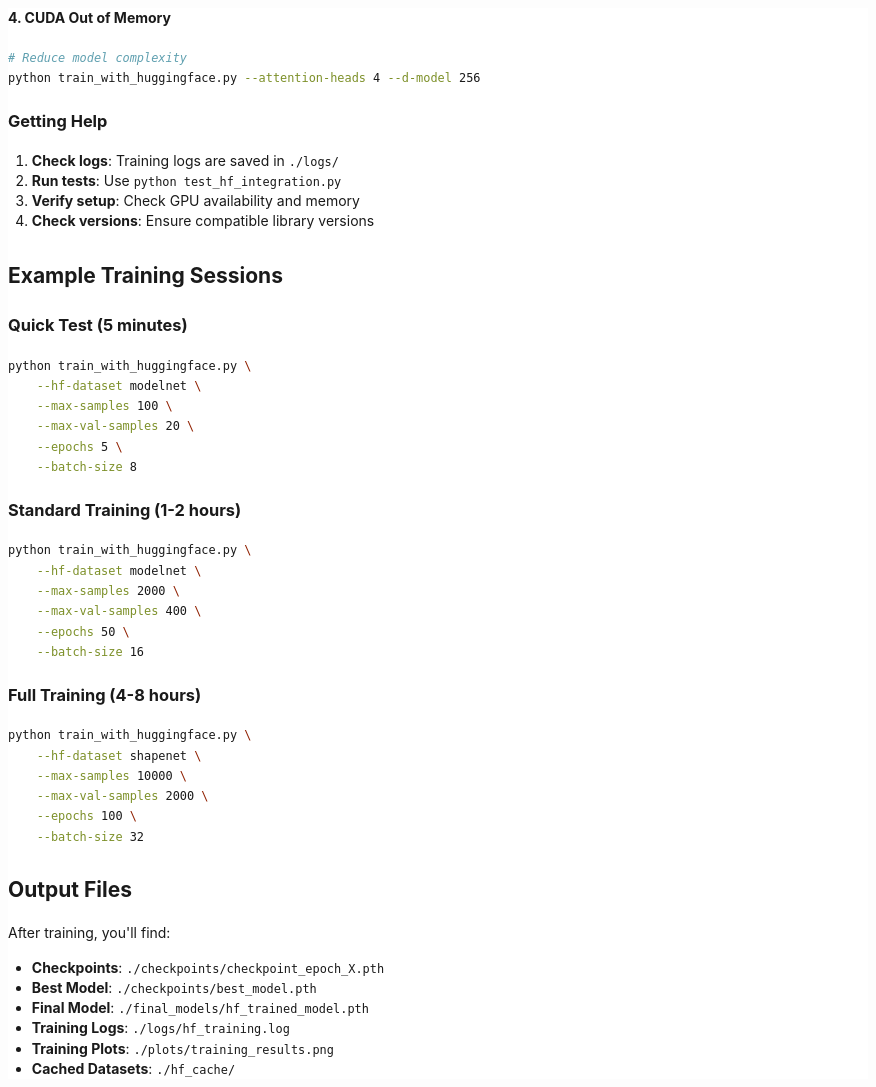 #### 4. CUDA Out of Memory
```bash
# Reduce model complexity
python train_with_huggingface.py --attention-heads 4 --d-model 256
```

### Getting Help

1. **Check logs**: Training logs are saved in `./logs/`
2. **Run tests**: Use `python test_hf_integration.py`
3. **Verify setup**: Check GPU availability and memory
4. **Check versions**: Ensure compatible library versions

## Example Training Sessions

### Quick Test (5 minutes)
```bash
python train_with_huggingface.py \
    --hf-dataset modelnet \
    --max-samples 100 \
    --max-val-samples 20 \
    --epochs 5 \
    --batch-size 8
```

### Standard Training (1-2 hours)
```bash
python train_with_huggingface.py \
    --hf-dataset modelnet \
    --max-samples 2000 \
    --max-val-samples 400 \
    --epochs 50 \
    --batch-size 16
```

### Full Training (4-8 hours)
```bash
python train_with_huggingface.py \
    --hf-dataset shapenet \
    --max-samples 10000 \
    --max-val-samples 2000 \
    --epochs 100 \
    --batch-size 32
```

## Output Files

After training, you'll find:

- **Checkpoints**: `./checkpoints/checkpoint_epoch_X.pth`
- **Best Model**: `./checkpoints/best_model.pth`
- **Final Model**: `./final_models/hf_trained_model.pth`
- **Training Logs**: `./logs/hf_training.log`
- **Training Plots**: `./plots/training_results.png`
- **Cached Datasets**: `./hf_cache/`
